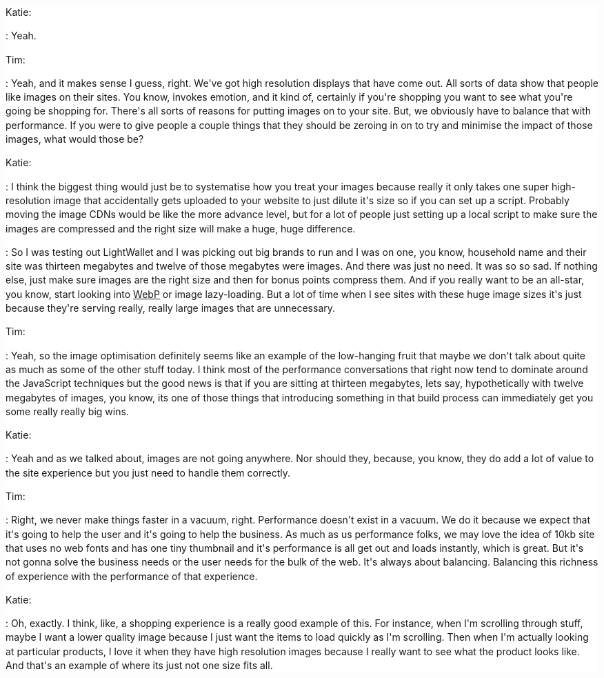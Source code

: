 Katie:

: Yeah.

Tim: 

: Yeah, and it makes sense I guess, right. We've got high resolution displays that have come out. All sorts of data show that people like images on their sites. You know, invokes emotion, and it kind of, certainly if you're shopping you want to see what you're going be shopping for. There's all sorts of reasons for putting images on to your site. But, we obviously have to balance that with performance. If you were to give people a couple things that they should be zeroing in on to try and minimise the impact of those images, what would those be?

Katie:

: I think the biggest thing would just be to systematise how you treat your images because really it only takes one super high-resolution image that accidentally gets uploaded to your website to just dilute it's size so if you can set up a script. Probably moving the image CDNs would be like the more advance level, but for a lot of people just setting up a local script to make sure the images are compressed and the right size will make a huge, huge difference.

: So I was testing out LightWallet and I was picking out big brands to run and I was on one, you know, household name and their site was thirteen megabytes and twelve of those megabytes were images. And there was just no need. It was so so sad. If nothing else, just make sure images are the right size and then for bonus points compress them. And if you really want to be an all-star, you know, start looking into [WebP](https://developers.google.com/speed/webp) or image lazy-loading. But a lot of time when I see sites with these huge image sizes it's just because they're serving really, really large images that are unnecessary.

Tim:

: Yeah, so the image optimisation definitely seems like an example of the low-hanging fruit that maybe we don't talk about quite as much as some of the other stuff today. I think most of the performance conversations that right now tend to dominate around the JavaScript techniques but the good news is that if you are sitting at thirteen megabytes, lets say, hypothetically with twelve megabytes of images, you know, its one of those things that introducing something in that build process can immediately get you some really really big wins.

Katie:

: Yeah and as we talked about, images are not going anywhere. Nor should they, because, you know, they do add a lot of value to the site experience but you just need to handle them correctly.

Tim:

: Right, we never make things faster in a vacuum, right. Performance doesn't exist in a vacuum. We do it because we expect that it's going to help the user and it's going to help the business. As much as us performance folks, we may love the idea of 10kb site that uses no web fonts and has one tiny thumbnail and it's performance is all get out and loads instantly, which is great. But it's not gonna solve the business needs or the user needs for the bulk of the web. It's always about balancing. Balancing this richness of experience with the performance of that experience.

Katie:

: Oh, exactly. I think, like, a shopping experience is a really good example of this. For instance, when I'm scrolling through stuff, maybe I want a lower quality image because I just want the items to load quickly as I'm scrolling. Then when I'm actually looking at particular products, I love it when they have high resolution images because I really want to see what the product looks like. And that's an example of where its just not one size fits all.
